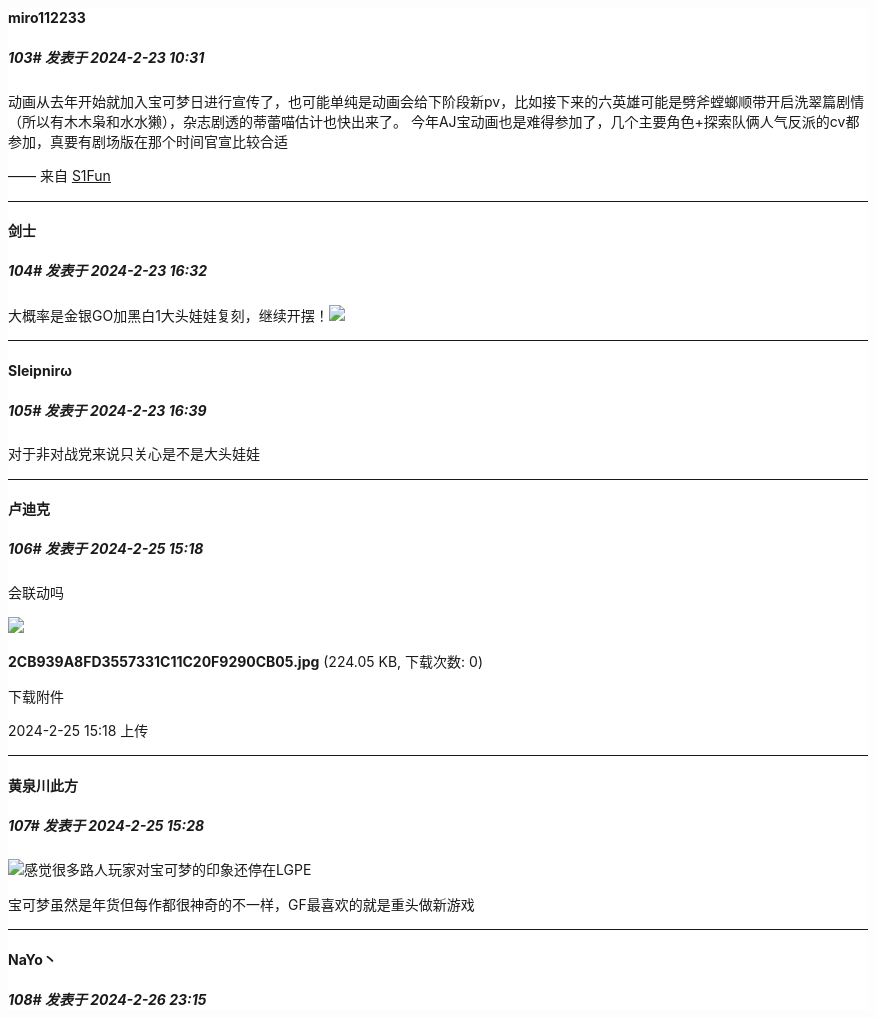 ####  miro112233  
##### 103#       发表于 2024-2-23 10:31

动画从去年开始就加入宝可梦日进行宣传了，也可能单纯是动画会给下阶段新pv，比如接下来的六英雄可能是劈斧螳螂顺带开启洗翠篇剧情（所以有木木枭和水水獭），杂志剧透的蒂蕾喵估计也快出来了。
今年AJ宝动画也是难得参加了，几个主要角色+探索队俩人气反派的cv都参加，真要有剧场版在那个时间官宣比较合适

—— 来自 [S1Fun](https://s1fun.koalcat.com)


*****

####  剑士  
##### 104#       发表于 2024-2-23 16:32

大概率是金银GO加黑白1大头娃娃复刻，继续开摆！<img src="https://static.saraba1st.com/image/smiley/face2017/037.png" referrerpolicy="no-referrer">


*****

####  Sleipnirω  
##### 105#       发表于 2024-2-23 16:39

对于非对战党来说只关心是不是大头娃娃


*****

####  卢迪克  
##### 106#       发表于 2024-2-25 15:18

会联动吗

<img src="https://img.saraba1st.com/forum/202402/25/151812yay077d11os1ttzo.jpg" referrerpolicy="no-referrer">

<strong>2CB939A8FD3557331C11C20F9290CB05.jpg</strong> (224.05 KB, 下载次数: 0)

下载附件

2024-2-25 15:18 上传


*****

####  黄泉川此方  
##### 107#       发表于 2024-2-25 15:28

<img src="https://static.saraba1st.com/image/smiley/face2017/067.png" referrerpolicy="no-referrer">感觉很多路人玩家对宝可梦的印象还停在LGPE

宝可梦虽然是年货但每作都很神奇的不一样，GF最喜欢的就是重头做新游戏


*****

####  NaYo丶  
##### 108#       发表于 2024-2-26 23:15
